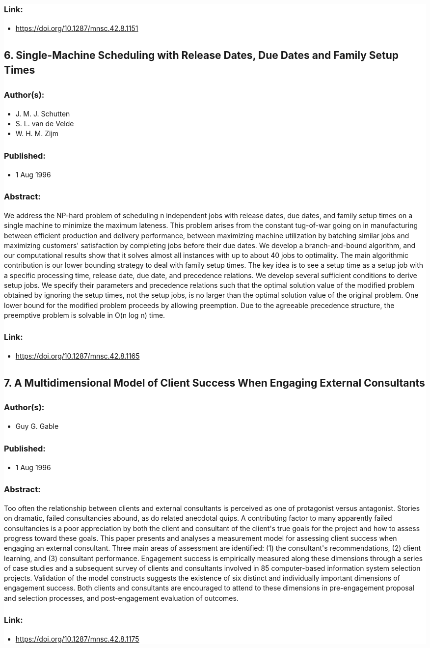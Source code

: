 ### Link:
- https://doi.org/10.1287/mnsc.42.8.1151

## 6. Single-Machine Scheduling with Release Dates, Due Dates and Family Setup Times
### Author(s):
- J. M. J. Schutten
- S. L. van de Velde
- W. H. M. Zijm
### Published:
- 1 Aug 1996
### Abstract:
We address the NP-hard problem of scheduling n independent jobs with release dates, due dates, and family setup times on a single machine to minimize the maximum lateness. This problem arises from the constant tug-of-war going on in manufacturing between efficient production and delivery performance, between maximizing machine utilization by batching similar jobs and maximizing customers' satisfaction by completing jobs before their due dates. We develop a branch-and-bound algorithm, and our computational results show that it solves almost all instances with up to about 40 jobs to optimality. The main algorithmic contribution is our lower bounding strategy to deal with family setup times. The key idea is to see a setup time as a setup job with a specific processing time, release date, due date, and precedence relations. We develop several sufficient conditions to derive setup jobs. We specify their parameters and precedence relations such that the optimal solution value of the modified problem obtained by ignoring the setup times, not the setup jobs, is no larger than the optimal solution value of the original problem. One lower bound for the modified problem proceeds by allowing preemption. Due to the agreeable precedence structure, the preemptive problem is solvable in O(n log n) time.
### Link:
- https://doi.org/10.1287/mnsc.42.8.1165

## 7. A Multidimensional Model of Client Success When Engaging External Consultants
### Author(s):
- Guy G. Gable
### Published:
- 1 Aug 1996
### Abstract:
Too often the relationship between clients and external consultants is perceived as one of protagonist versus antagonist. Stories on dramatic, failed consultancies abound, as do related anecdotal quips. A contributing factor to many apparently failed consultancies is a poor appreciation by both the client and consultant of the client's true goals for the project and how to assess progress toward these goals. This paper presents and analyses a measurement model for assessing client success when engaging an external consultant. Three main areas of assessment are identified: (1) the consultant's recommendations, (2) client learning, and (3) consultant performance. Engagement success is empirically measured along these dimensions through a series of case studies and a subsequent survey of clients and consultants involved in 85 computer-based information system selection projects. Validation of the model constructs suggests the existence of six distinct and individually important dimensions of engagement success. Both clients and consultants are encouraged to attend to these dimensions in pre-engagement proposal and selection processes, and post-engagement evaluation of outcomes.
### Link:
- https://doi.org/10.1287/mnsc.42.8.1175
